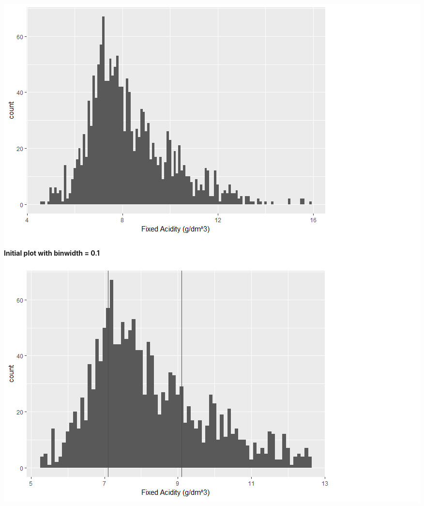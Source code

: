 ![](wineQualityReds_files/figure-html/Univariate_Plots_facidity1-1.png)

#### Initial plot with binwidth = 0.1
![](wineQualityReds_files/figure-html/Univariate_Plots_facidity_1-1.png)

